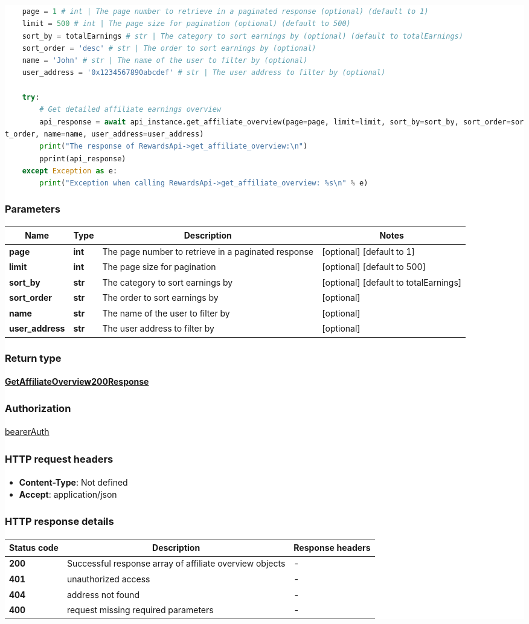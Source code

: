 ```python
    page = 1 # int | The page number to retrieve in a paginated response (optional) (default to 1)
    limit = 500 # int | The page size for pagination (optional) (default to 500)
    sort_by = totalEarnings # str | The category to sort earnings by (optional) (default to totalEarnings)
    sort_order = 'desc' # str | The order to sort earnings by (optional)
    name = 'John' # str | The name of the user to filter by (optional)
    user_address = '0x1234567890abcdef' # str | The user address to filter by (optional)

    try:
        # Get detailed affiliate earnings overview
        api_response = await api_instance.get_affiliate_overview(page=page, limit=limit, sort_by=sort_by, sort_order=sort_order, name=name, user_address=user_address)
        print("The response of RewardsApi->get_affiliate_overview:\n")
        pprint(api_response)
    except Exception as e:
        print("Exception when calling RewardsApi->get_affiliate_overview: %s\n" % e)
```



### Parameters


Name | Type | Description  | Notes
------------- | ------------- | ------------- | -------------
 **page** | **int**| The page number to retrieve in a paginated response | [optional] [default to 1]
 **limit** | **int**| The page size for pagination | [optional] [default to 500]
 **sort_by** | **str**| The category to sort earnings by | [optional] [default to totalEarnings]
 **sort_order** | **str**| The order to sort earnings by | [optional] 
 **name** | **str**| The name of the user to filter by | [optional] 
 **user_address** | **str**| The user address to filter by | [optional] 

### Return type

[**GetAffiliateOverview200Response**](GetAffiliateOverview200Response.md)

### Authorization

[bearerAuth](../README.md#bearerAuth)

### HTTP request headers

 - **Content-Type**: Not defined
 - **Accept**: application/json

### HTTP response details

| Status code | Description | Response headers |
|-------------|-------------|------------------|
**200** | Successful response array of affiliate overview objects |  -  |
**401** | unauthorized access |  -  |
**404** | address not found |  -  |
**400** | request missing required parameters |  -  |
